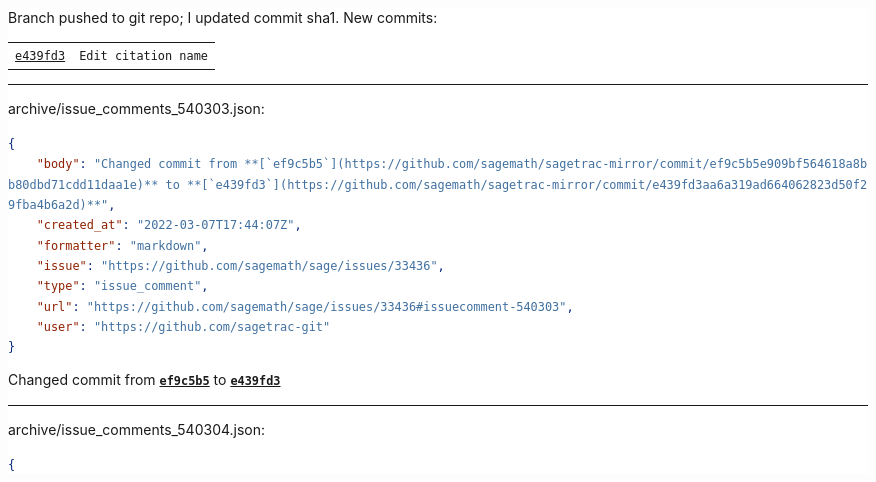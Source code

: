 Branch pushed to git repo; I updated commit sha1. New commits:
<table><tr><td><a href="https://github.com/sagemath/sagetrac-mirror/commit/e439fd3aa6a319ad664062823d50f29fba4b6a2d"><code>e439fd3</code></a></td><td><code>Edit citation name</code></td></tr></table>




---

archive/issue_comments_540303.json:
```json
{
    "body": "Changed commit from **[`ef9c5b5`](https://github.com/sagemath/sagetrac-mirror/commit/ef9c5b5e909bf564618a8bb80dbd71cdd11daa1e)** to **[`e439fd3`](https://github.com/sagemath/sagetrac-mirror/commit/e439fd3aa6a319ad664062823d50f29fba4b6a2d)**",
    "created_at": "2022-03-07T17:44:07Z",
    "formatter": "markdown",
    "issue": "https://github.com/sagemath/sage/issues/33436",
    "type": "issue_comment",
    "url": "https://github.com/sagemath/sage/issues/33436#issuecomment-540303",
    "user": "https://github.com/sagetrac-git"
}
```

Changed commit from **[`ef9c5b5`](https://github.com/sagemath/sagetrac-mirror/commit/ef9c5b5e909bf564618a8bb80dbd71cdd11daa1e)** to **[`e439fd3`](https://github.com/sagemath/sagetrac-mirror/commit/e439fd3aa6a319ad664062823d50f29fba4b6a2d)**



---

archive/issue_comments_540304.json:
```json
{
```